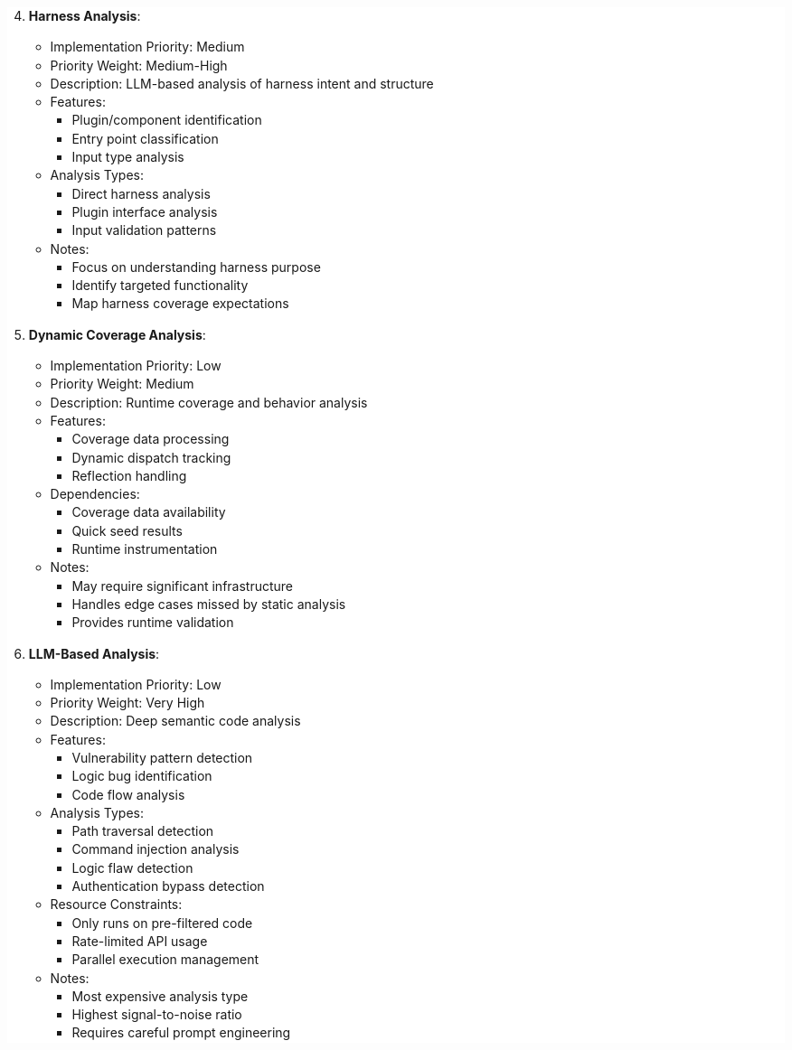 4. **Harness Analysis**:
   - Implementation Priority: Medium
   - Priority Weight: Medium-High
   - Description: LLM-based analysis of harness intent and structure
   - Features:
     - Plugin/component identification
     - Entry point classification
     - Input type analysis
   - Analysis Types:
     - Direct harness analysis
     - Plugin interface analysis
     - Input validation patterns
   - Notes:
     - Focus on understanding harness purpose
     - Identify targeted functionality
     - Map harness coverage expectations

5. **Dynamic Coverage Analysis**:
   - Implementation Priority: Low
   - Priority Weight: Medium
   - Description: Runtime coverage and behavior analysis
   - Features:
     - Coverage data processing
     - Dynamic dispatch tracking
     - Reflection handling
   - Dependencies:
     - Coverage data availability
     - Quick seed results
     - Runtime instrumentation
   - Notes:
     - May require significant infrastructure
     - Handles edge cases missed by static analysis
     - Provides runtime validation

6. **LLM-Based Analysis**:
   - Implementation Priority: Low
   - Priority Weight: Very High
   - Description: Deep semantic code analysis
   - Features:
     - Vulnerability pattern detection
     - Logic bug identification
     - Code flow analysis
   - Analysis Types:
     - Path traversal detection
     - Command injection analysis
     - Logic flaw detection
     - Authentication bypass detection
   - Resource Constraints:
     - Only runs on pre-filtered code
     - Rate-limited API usage
     - Parallel execution management
   - Notes:
     - Most expensive analysis type
     - Highest signal-to-noise ratio
     - Requires careful prompt engineering
